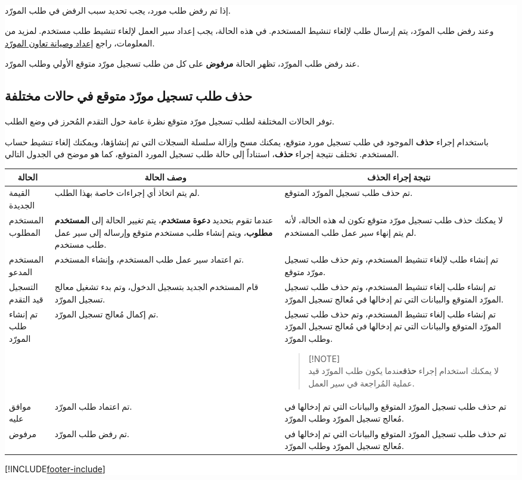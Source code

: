 إذا تم رفض طلب مورد، يجب تحديد سبب الرفض في طلب المورّد.

وعند رفض طلب المورّد، يتم إرسال طلب لإلغاء تنشيط المستخدم. في هذه الحالة، يجب إعداد سير العمل لإلغاء تنشيط طلب مستخدم. لمزيد من المعلومات، راجع [إعداد وصيانة تعاون المورّد](set-up-maintain-vendor-collaboration.md).

عند رفض طلب المورّد، تظهر الحالة **مرفوض** على كل من طلب تسجيل مورّد متوقع الأولي وطلب المورّد.

## <a name="deleting-a-prospective-vendor-registration-request-in-various-statuses"></a>حذف طلب تسجيل مورّد متوقع في حالات مختلفة

توفر الحالات المختلفة لطلب تسجيل مورّد متوقع نظرة عامة حول التقدم المُحرز في وضع الطلب.

باستخدام إجراء **حذف** الموجود في طلب تسجيل مورد متوقع، يمكنك مسح وإزالة سلسلة السجلات التي تم إنشاؤها، ويمكنك إلغاء تنشيط حساب المستخدم. تختلف نتيجة إجراء **حذف**، استناداً إلى حالة طلب تسجيل المورد المتوقع، كما هو موضح في الجدول التالي.


|          الحالة          |                                                                                     وصف الحالة                                                                                      |                                                                                                                                                            نتيجة إجراء الحذف                                                                                                                                                             |
|--------------------------|---------------------------------------------------------------------------------------------------------------------------------------------------------------------------------------------|----------------------------------------------------------------------------------------------------------------------------------------------------------------------------------------------------------------------------------------------------------------------------------------------------------------------------------------------------|
|           القيمة الجديدة            |                                                                         لم يتم اتخاذ أي إجراءات خاصة بهذا الطلب.                                                                          |                                                                                                                                              تم حذف طلب تسجيل المورّد المتوقع.                                                                                                                                               |
|      المستخدم المطلوب      | عندما تقوم بتحديد <strong>دعوة مستخدم</strong>، يتم تغيير الحالة إلى <strong>المستخدم مطلوب</strong>، ويتم إنشاء طلب مستخدم متوقع وإرساله إلى سير عمل طلب مستخدم. |                                                                                                          لا يمكنك حذف طلب تسجيل مورّد متوقع تكون له هذه الحالة، لأنه لم يتم إنهاء سير عمل طلب المستخدم.                                                                                                          |
|       المستخدم المدعو       |                                                               تم اعتماد سير عمل طلب المستخدم، وإنشاء المستخدم.                                                               |                                                                                                                      تم إنشاء طلب لإلغاء تنشيط المستخدم، وتم حذف طلب تسجيل مورّد متوقع.                                                                                                                      |
| التسجيل قيد التقدم |                                                         قام المستخدم الجديد بتسجيل الدخول، وتم بدء تشغيل معالج تسجيل المورّد.                                                          |                                                                                     تم إنشاء طلب إلغاء تنشيط المستخدم، وتم حذف طلب تسجيل المورّد المتوقع والبيانات التي تم إدخالها في مُعالج تسجيل المورّد.                                                                                      |
|  تم إنشاء طلب المورّد  |                                                                     تم إكمال مُعالج تسجيل المورّد.                                                                      | تم إنشاء طلب إلغاء تنشيط المستخدم، وتم حذف طلب تسجيل المورّد المتوقع والبيانات التي تم إدخالها في مُعالج تسجيل المورّد وطلب المورّد.<blockquote>[!NOTE]<br>لا يمكنك استخدام إجراء <strong>حذف</strong>عندما يكون طلب المورّد قيد عملية المُراجعة في سير العمل.</blockquote> |
|         موافق عليه         |                                                                               تم اعتماد طلب المورّد.                                                                               |                                                                                                   تم حذف طلب تسجيل المورّد المتوقع والبيانات التي تم إدخالها في مُعالج تسجيل المورّد وطلب المورّد.                                                                                                    |
|         مرفوض         |                                                                               تم رفض طلب المورّد.                                                                               |                                                                                                   تم حذف طلب تسجيل المورّد المتوقع والبيانات التي تم إدخالها في مُعالج تسجيل المورّد وطلب المورّد.                                                                                                    |



[!INCLUDE[footer-include](../../includes/footer-banner.md)]
